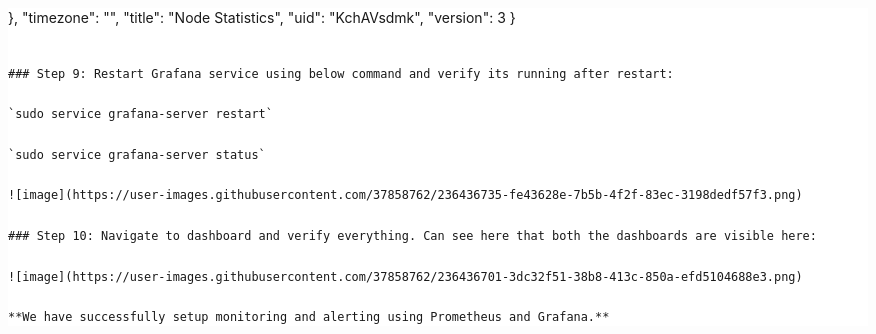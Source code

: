   },
  "timezone": "",
  "title": "Node Statistics",
  "uid": "KchAVsdmk",
  "version": 3
}
```

### Step 9: Restart Grafana service using below command and verify its running after restart:

`sudo service grafana-server restart`

`sudo service grafana-server status`

![image](https://user-images.githubusercontent.com/37858762/236436735-fe43628e-7b5b-4f2f-83ec-3198dedf57f3.png)

### Step 10: Navigate to dashboard and verify everything. Can see here that both the dashboards are visible here:

![image](https://user-images.githubusercontent.com/37858762/236436701-3dc32f51-38b8-413c-850a-efd5104688e3.png)
  
**We have successfully setup monitoring and alerting using Prometheus and Grafana.**
